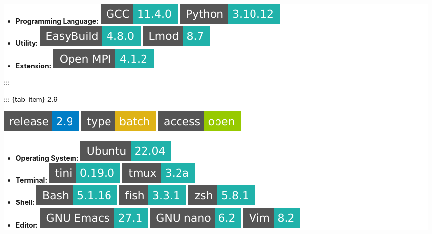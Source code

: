 * **Programming Language:** ![](./badges/GCC-11.4.0-lightseagreen.svg) ![](./badges/Python-3.10.12-lightseagreen.svg)
* **Utility:** ![](./badges/EasyBuild-4.8.0-lightseagreen.svg) ![](./badges/Lmod-8.7-lightseagreen.svg)
* **Extension:** ![](./badges/OpenMPI-4.1.2-lightseagreen.svg)

:::

::: {tab-item} 2.9

[![](badges/release-2.9-blue.svg)](https://cloud.sdu.dk/app/applications?tag=nf-core&itemsPerPage=100&page=0)
![type](badges/type-batch-yellow.svg)
![access](badges/access-open-green.svg)
* **Operating System:** ![](./badges/Ubuntu-22.04-lightseagreen.svg)
* **Terminal:** ![](./badges/tini-0.19.0-lightseagreen.svg) ![](./badges/tmux-3.2a-lightseagreen.svg)
* **Shell:** ![](./badges/bash-5.1.16-lightseagreen.svg) ![](./badges/fish-3.3.1-lightseagreen.svg) ![](./badges/zsh-5.8.1-lightseagreen.svg)
* **Editor:** ![](./badges/emacs-27.1-lightseagreen.svg) ![](./badges/nano-6.2-lightseagreen.svg) ![](./badges/vim-8.2-lightseagreen.svg)